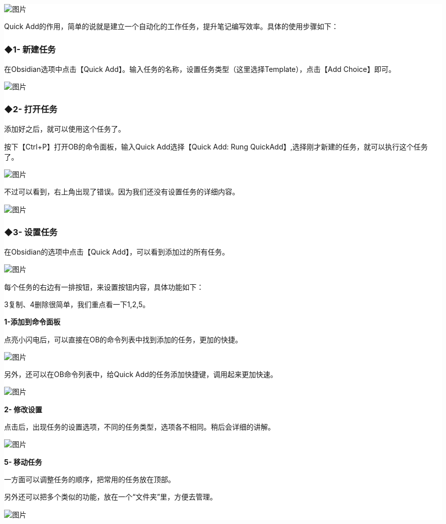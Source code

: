 ![图片](https://proxy-prod.omnivore-image-cache.app/0x0,sxrEIxkfJfOfbYegcCEzDDWzTEBeumvxljZMlc2RhwK8/https://mmbiz.qpic.cn/sz_mmbiz_png/VpIHXp1jib5S29Uqw9G1PWXyLC2JppfjY9HTvvL6H6rm7ZiaPKysRiblMTuH1d0qomysYIBhKFFg2JanpslmPzwJA/640?wx_fmt=png&from=appmsg)

Quick Add的作用，简单的说就是建立一个自动化的工作任务，提升笔记编写效率。具体的使用步骤如下：

### ◆1- 新建任务

在Obsidian选项中点击【Quick Add】。输入任务的名称，设置任务类型（这里选择Template），点击【Add Choice】即可。

![图片](https://proxy-prod.omnivore-image-cache.app/0x0,sescRxR79_xYHH_wKc2SWCTfl1knswMKE4FFcmhMr2Ts/https://mmbiz.qpic.cn/sz_mmbiz_png/VpIHXp1jib5S29Uqw9G1PWXyLC2JppfjYEJMHkIjey3H9hTl4zpTkFh8MTAB3t2tcf9ibA3mQLVW0KRfvXlfTk8Q/640?wx_fmt=png&from=appmsg)

### ◆2- 打开任务

添加好之后，就可以使用这个任务了。

按下【Ctrl+P】打开OB的命令面板，输入Quick Add选择【Quick Add: Rung QuickAdd】,选择刚才新建的任务，就可以执行这个任务了。

![图片](https://proxy-prod.omnivore-image-cache.app/0x0,sKiypa2XXJNrXekPtzQsdGNjxbfykttq1yYmP1g7aJ90/https://mmbiz.qpic.cn/sz_mmbiz_gif/VpIHXp1jib5S29Uqw9G1PWXyLC2JppfjY2A1WHMFBTiaKcfm3QVtWaia6AgWlczzwUib2RKCBMdsbZSv79PIjz19Jw/640?wx_fmt=gif&from=appmsg)

不过可以看到，右上角出现了错误。因为我们还没有设置任务的详细内容。

![图片](https://proxy-prod.omnivore-image-cache.app/0x0,sqgD3nc3nkq67Xbv2iFmYFNkcXqPFqTeKcozW2WoHsQw/https://mmbiz.qpic.cn/sz_mmbiz_png/VpIHXp1jib5S29Uqw9G1PWXyLC2JppfjYibAiazYoib3vbfgxic4bYKpcLOgs2PTfmDMnOsHHffZeYkFwuldfYibRobg/640?wx_fmt=png&from=appmsg)

### ◆3- 设置任务

在Obsidian的选项中点击【Quick Add】，可以看到添加过的所有任务。

![图片](https://proxy-prod.omnivore-image-cache.app/0x0,sWs9IdpFmPK8gx8O0KFmjZu7WIvHvVCG-PLIABOe5GPo/https://mmbiz.qpic.cn/sz_mmbiz_png/VpIHXp1jib5S29Uqw9G1PWXyLC2JppfjYKFmvL6KQkeStJn6O1INPkicDp2icWk5LAuPR64iaCeLzupa4AuVYSALWg/640?wx_fmt=png&from=appmsg)

每个任务的右边有一排按钮，来设置按钮内容，具体功能如下：

3复制、4删除很简单，我们重点看一下1,2,5。

**1-添加到命令面板**

点亮小闪电后，可以直接在OB的命令列表中找到添加的任务，更加的快捷。

![图片](https://proxy-prod.omnivore-image-cache.app/0x0,syXwEbNn2yHNoL5-zG71jB8ePR5x_pHualY0LcBWpaPE/https://mmbiz.qpic.cn/sz_mmbiz_gif/VpIHXp1jib5S29Uqw9G1PWXyLC2JppfjY3PiaWtLprPH2pItkD1tYkIpORl6BbTojh9VdFG3ro3qB4crSyG7x2lQ/640?wx_fmt=gif&from=appmsg)

另外，还可以在OB命令列表中，给Quick Add的任务添加快捷键，调用起来更加快速。

![图片](https://proxy-prod.omnivore-image-cache.app/0x0,sAko--geCphxTwWiNzJRrO9B6xePdrCj2u-Qypi9Jz9g/https://mmbiz.qpic.cn/sz_mmbiz_png/VpIHXp1jib5S29Uqw9G1PWXyLC2JppfjYC59bcfImX88okhib2nnXoOvpIxwzcunNaRnUut2acDL4L8ibkia9TraiaA/640?wx_fmt=png&from=appmsg)

**2- 修改设置**

点击后，出现任务的设置选项，不同的任务类型，选项各不相同。稍后会详细的讲解。

![图片](https://proxy-prod.omnivore-image-cache.app/0x0,sM90WcwhAy9SQXWM_e6F-dVSPNsUGoLDDC5aL3KkfB7w/https://mmbiz.qpic.cn/sz_mmbiz_gif/VpIHXp1jib5S29Uqw9G1PWXyLC2JppfjY66Pwj2XO8K38WhULzq9UMlQJIibRMic4t1JrVy9WfQLJKJOzNiatGPk2w/640?wx_fmt=gif&from=appmsg)

**5- 移动任务**

一方面可以调整任务的顺序，把常用的任务放在顶部。

另外还可以把多个类似的功能，放在一个“文件夹”里，方便去管理。

![图片](https://proxy-prod.omnivore-image-cache.app/0x0,siB-LQuPYBZA7GwMoku-1TohSNxzLtqpbZx4AE4ltNes/https://mmbiz.qpic.cn/sz_mmbiz_gif/VpIHXp1jib5S29Uqw9G1PWXyLC2JppfjYkotPxxjpbG9pvicqYhd6XrOFkibxYdiaibmb2BaQREiaBgD1uyib4HorVklw/640?wx_fmt=gif&from=appmsg)
